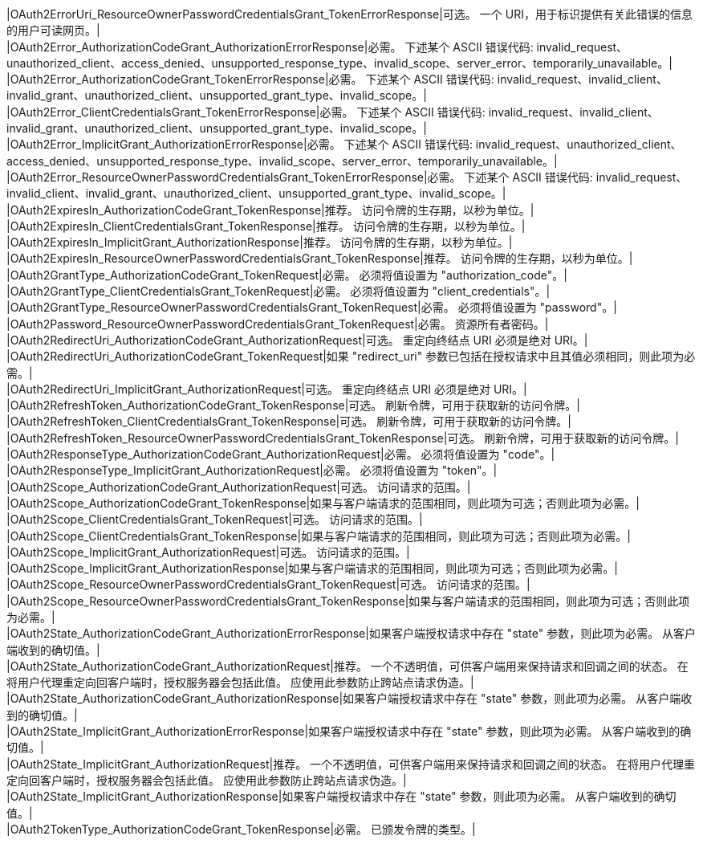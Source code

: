 |OAuth2ErrorUri_ResourceOwnerPasswordCredentialsGrant_TokenErrorResponse|可选。 一个 URI，用于标识提供有关此错误的信息的用户可读网页。|  
|OAuth2Error_AuthorizationCodeGrant_AuthorizationErrorResponse|必需。 下述某个 ASCII 错误代码: invalid_request、unauthorized_client、access_denied、unsupported_response_type、invalid_scope、server_error、temporarily_unavailable。|  
|OAuth2Error_AuthorizationCodeGrant_TokenErrorResponse|必需。 下述某个 ASCII 错误代码: invalid_request、invalid_client、invalid_grant、unauthorized_client、unsupported_grant_type、invalid_scope。|  
|OAuth2Error_ClientCredentialsGrant_TokenErrorResponse|必需。 下述某个 ASCII 错误代码: invalid_request、invalid_client、invalid_grant、unauthorized_client、unsupported_grant_type、invalid_scope。|  
|OAuth2Error_ImplicitGrant_AuthorizationErrorResponse|必需。 下述某个 ASCII 错误代码: invalid_request、unauthorized_client、access_denied、unsupported_response_type、invalid_scope、server_error、temporarily_unavailable。|  
|OAuth2Error_ResourceOwnerPasswordCredentialsGrant_TokenErrorResponse|必需。 下述某个 ASCII 错误代码: invalid_request、invalid_client、invalid_grant、unauthorized_client、unsupported_grant_type、invalid_scope。|  
|OAuth2ExpiresIn_AuthorizationCodeGrant_TokenResponse|推荐。 访问令牌的生存期，以秒为单位。|  
|OAuth2ExpiresIn_ClientCredentialsGrant_TokenResponse|推荐。 访问令牌的生存期，以秒为单位。|  
|OAuth2ExpiresIn_ImplicitGrant_AuthorizationResponse|推荐。 访问令牌的生存期，以秒为单位。|  
|OAuth2ExpiresIn_ResourceOwnerPasswordCredentialsGrant_TokenResponse|推荐。 访问令牌的生存期，以秒为单位。|  
|OAuth2GrantType_AuthorizationCodeGrant_TokenRequest|必需。 必须将值设置为 "authorization_code"。|  
|OAuth2GrantType_ClientCredentialsGrant_TokenRequest|必需。 必须将值设置为 "client_credentials"。|  
|OAuth2GrantType_ResourceOwnerPasswordCredentialsGrant_TokenRequest|必需。 必须将值设置为 "password"。|  
|OAuth2Password_ResourceOwnerPasswordCredentialsGrant_TokenRequest|必需。 资源所有者密码。|  
|OAuth2RedirectUri_AuthorizationCodeGrant_AuthorizationRequest|可选。 重定向终结点 URI 必须是绝对 URI。|  
|OAuth2RedirectUri_AuthorizationCodeGrant_TokenRequest|如果 "redirect_uri" 参数已包括在授权请求中且其值必须相同，则此项为必需。|  
|OAuth2RedirectUri_ImplicitGrant_AuthorizationRequest|可选。 重定向终结点 URI 必须是绝对 URI。|  
|OAuth2RefreshToken_AuthorizationCodeGrant_TokenResponse|可选。 刷新令牌，可用于获取新的访问令牌。|  
|OAuth2RefreshToken_ClientCredentialsGrant_TokenResponse|可选。 刷新令牌，可用于获取新的访问令牌。|  
|OAuth2RefreshToken_ResourceOwnerPasswordCredentialsGrant_TokenResponse|可选。 刷新令牌，可用于获取新的访问令牌。|  
|OAuth2ResponseType_AuthorizationCodeGrant_AuthorizationRequest|必需。 必须将值设置为 "code"。|  
|OAuth2ResponseType_ImplicitGrant_AuthorizationRequest|必需。 必须将值设置为 "token"。|  
|OAuth2Scope_AuthorizationCodeGrant_AuthorizationRequest|可选。 访问请求的范围。|  
|OAuth2Scope_AuthorizationCodeGrant_TokenResponse|如果与客户端请求的范围相同，则此项为可选；否则此项为必需。|  
|OAuth2Scope_ClientCredentialsGrant_TokenRequest|可选。 访问请求的范围。|  
|OAuth2Scope_ClientCredentialsGrant_TokenResponse|如果与客户端请求的范围相同，则此项为可选；否则此项为必需。|  
|OAuth2Scope_ImplicitGrant_AuthorizationRequest|可选。 访问请求的范围。|  
|OAuth2Scope_ImplicitGrant_AuthorizationResponse|如果与客户端请求的范围相同，则此项为可选；否则此项为必需。|  
|OAuth2Scope_ResourceOwnerPasswordCredentialsGrant_TokenRequest|可选。 访问请求的范围。|  
|OAuth2Scope_ResourceOwnerPasswordCredentialsGrant_TokenResponse|如果与客户端请求的范围相同，则此项为可选；否则此项为必需。|  
|OAuth2State_AuthorizationCodeGrant_AuthorizationErrorResponse|如果客户端授权请求中存在 "state" 参数，则此项为必需。  从客户端收到的确切值。|  
|OAuth2State_AuthorizationCodeGrant_AuthorizationRequest|推荐。 一个不透明值，可供客户端用来保持请求和回调之间的状态。  在将用户代理重定向回客户端时，授权服务器会包括此值。  应使用此参数防止跨站点请求伪造。|  
|OAuth2State_AuthorizationCodeGrant_AuthorizationResponse|如果客户端授权请求中存在 "state" 参数，则此项为必需。  从客户端收到的确切值。|  
|OAuth2State_ImplicitGrant_AuthorizationErrorResponse|如果客户端授权请求中存在 "state" 参数，则此项为必需。  从客户端收到的确切值。|  
|OAuth2State_ImplicitGrant_AuthorizationRequest|推荐。 一个不透明值，可供客户端用来保持请求和回调之间的状态。  在将用户代理重定向回客户端时，授权服务器会包括此值。  应使用此参数防止跨站点请求伪造。|  
|OAuth2State_ImplicitGrant_AuthorizationResponse|如果客户端授权请求中存在 "state" 参数，则此项为必需。  从客户端收到的确切值。|  
|OAuth2TokenType_AuthorizationCodeGrant_TokenResponse|必需。 已颁发令牌的类型。|  